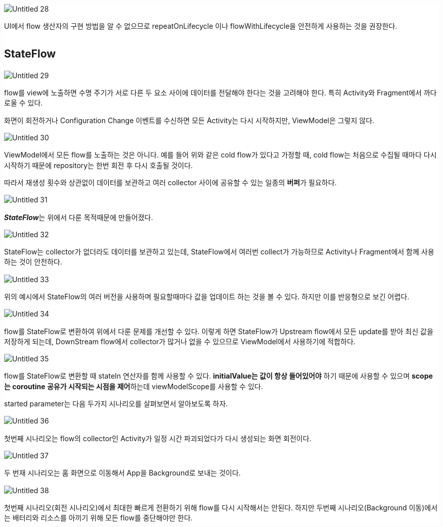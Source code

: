 ![Untitled 28](https://user-images.githubusercontent.com/77181865/157009630-b592de33-dcdc-4e38-9e87-2b2f360b8377.png)

UI에서 flow 생산자의 구현 방법을 알 수 없으므로 repeatOnLifecycle 이나 flowWithLifecycle을 안전하게 사용하는 것을 권장한다.

## StateFlow

![Untitled 29](https://user-images.githubusercontent.com/77181865/157009635-da0d9698-8b50-43c1-aab5-7efc87ccd9a0.png)

flow를 view에 노출하면 수명 주기가 서로 다른 두 요소 사이에 데이터를 전달해야 한다는 것을 고려해야 한다. 특히 Activity와 Fragment에서 까다로울 수 있다.

화면이 회전하거나 Configuration Change 이벤트를 수신하면 모든 Activity는 다시 시작하지만, ViewModel은 그렇지 않다.

![Untitled 30](https://user-images.githubusercontent.com/77181865/157009636-5aa00821-fa56-4cf8-b2b8-3c2c50a246ed.png)

ViewModel에서 모든 flow를 노출하는 것은 아니다. 예를 들어 위와 같은 cold flow가 있다고 가정할 때, cold flow는 처음으로 수집될 때마다 다시 시작하기 때문에 repository는 한번 회전 후 다시 호출될 것이다.

따라서 재생성 횟수와 상관없이 데이터를 보관하고 여러 collector 사이에 공유할 수 있는 일종의 **버퍼**가 필요하다.
  
![Untitled 31](https://user-images.githubusercontent.com/77181865/157009640-b49d8f47-0ecb-42dc-9074-29769c470222.png)

***StateFlow***는 위에서 다룬 목적때문에 만들어졌다.

![Untitled 32](https://user-images.githubusercontent.com/77181865/157009642-1930248d-053f-4f44-91f1-795eb89acafe.png)

StateFlow는 collector가 없더라도 데이터를 보관하고 있는데, StateFlow에서 여러번 collect가 가능하므로 Activity나 Fragment에서 함께 사용하는 것이 안전하다.

![Untitled 33](https://user-images.githubusercontent.com/77181865/157009649-515354d6-47cb-4db1-b1f5-22fb3322db8a.png)

위의 예시에서 StateFlow의 여러 버전을 사용하며 필요할때마다 값을 업데이트 하는 것을 볼 수 있다. 하지만 이를 반응형으로 보긴 어렵다.

![Untitled 34](https://user-images.githubusercontent.com/77181865/157009652-ff9531a3-e4a4-4c58-8faf-44a962be0b4b.png)

flow를 StateFlow로 변환하여 위에서 다룬 문제를 개선할 수 있다. 이렇게 하면 StateFlow가 Upstream flow에서 모든 update를 받아 최신 값을 저장하게 되는데, DownStream flow에서 collector가 많거나 없을 수 있으므로 ViewModel에서 사용하기에 적합하다.

![Untitled 35](https://user-images.githubusercontent.com/77181865/157009656-b8ab563c-bc71-442c-a52b-82aef1176ef1.png)

flow를 StateFlow로 변환할 때 stateIn 연산자를 함께 사용할 수 있다. **initialValue는 값이 항상 들어있어야** 하기 때문에 사용할 수 있으며 **scope는 coroutine 공유가 시작되는 시점을 제어**하는데 viewModelScope를 사용할 수 있다.

started parameter는 다음 두가지 시나리오를 살펴보면서 알아보도록 하자.

![Untitled 36](https://user-images.githubusercontent.com/77181865/157009661-aeb20f1a-685f-4f39-ba21-2d787b871133.png)

첫번째 시나리오는 flow의 collector인 Activity가 일정 시간 파괴되었다가 다시 생성되는 화면 회전이다.

![Untitled 37](https://user-images.githubusercontent.com/77181865/157009667-93d846cf-b535-45d5-8f16-60e6a8a0ce33.png)

두 번재 시나리오는 홈 화면으로 이동해서 App을 Background로 보내는 것이다.

![Untitled 38](https://user-images.githubusercontent.com/77181865/157009674-f6cdfe6b-2b4c-4bc7-ad3f-f2d57b6de958.png)

첫번째 시나리오(회전 시나리오)에서 최대한 빠르게 전환하기 위해 flow를 다시 시작해서는 안된다. 하지만 두번째 시나리오(Background 이동)에서는 배터리와 리소스를 아끼기 위해 모든 flow를 중단해야만 한다. 
